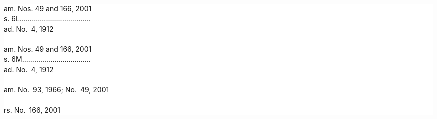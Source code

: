   </td>
  <td>
    <div>
      am. Nos. 49 and 166, 2001
    </div>
  </td>
</tr>
<tr>
  <td>
    <div>
      s. 6L...................................
    </div>
  </td>
  <td>
    <div>
      ad. No. 4, 1912
    </div>
  </td>
</tr>
<tr>
  <td>
    <div> </div>
  </td>
  <td>
    <div>
      am. Nos. 49 and 166, 2001
    </div>
  </td>
</tr>
<tr>
  <td>
    <div>
      s. 6M..................................
    </div>
  </td>
  <td>
    <div>
      ad. No. 4, 1912
    </div>
  </td>
</tr>
<tr>
  <td>
    <div> </div>
  </td>
  <td>
    <div>
      am. No. 93, 1966; No. 49, 2001
    </div>
  </td>
</tr>
<tr>
  <td>
    <div> </div>
  </td>
  <td>
    <div>
      rs. No. 166, 2001
    </div>
  </td>
</tr>
<tr>
  <td>
    <div>